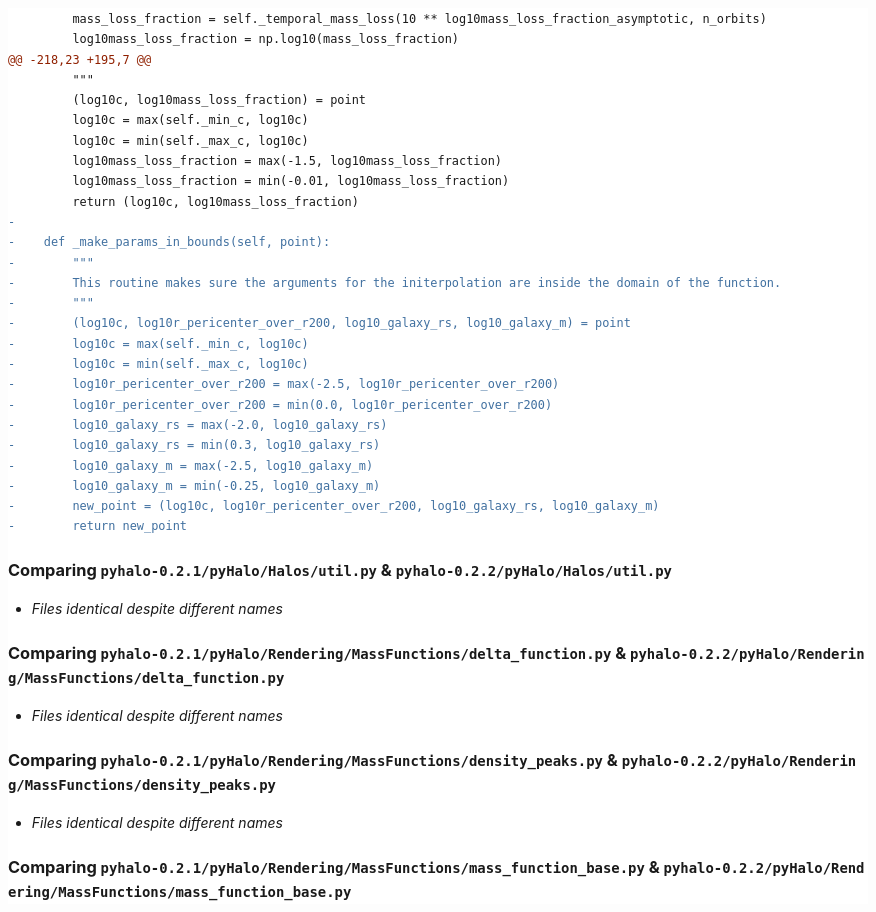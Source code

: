 ```diff
         mass_loss_fraction = self._temporal_mass_loss(10 ** log10mass_loss_fraction_asymptotic, n_orbits)
         log10mass_loss_fraction = np.log10(mass_loss_fraction)
@@ -218,23 +195,7 @@
         """
         (log10c, log10mass_loss_fraction) = point
         log10c = max(self._min_c, log10c)
         log10c = min(self._max_c, log10c)
         log10mass_loss_fraction = max(-1.5, log10mass_loss_fraction)
         log10mass_loss_fraction = min(-0.01, log10mass_loss_fraction)
         return (log10c, log10mass_loss_fraction)
-
-    def _make_params_in_bounds(self, point):
-        """
-        This routine makes sure the arguments for the initerpolation are inside the domain of the function.
-        """
-        (log10c, log10r_pericenter_over_r200, log10_galaxy_rs, log10_galaxy_m) = point
-        log10c = max(self._min_c, log10c)
-        log10c = min(self._max_c, log10c)
-        log10r_pericenter_over_r200 = max(-2.5, log10r_pericenter_over_r200)
-        log10r_pericenter_over_r200 = min(0.0, log10r_pericenter_over_r200)
-        log10_galaxy_rs = max(-2.0, log10_galaxy_rs)
-        log10_galaxy_rs = min(0.3, log10_galaxy_rs)
-        log10_galaxy_m = max(-2.5, log10_galaxy_m)
-        log10_galaxy_m = min(-0.25, log10_galaxy_m)
-        new_point = (log10c, log10r_pericenter_over_r200, log10_galaxy_rs, log10_galaxy_m)
-        return new_point
```

### Comparing `pyhalo-0.2.1/pyHalo/Halos/util.py` & `pyhalo-0.2.2/pyHalo/Halos/util.py`

 * *Files identical despite different names*

### Comparing `pyhalo-0.2.1/pyHalo/Rendering/MassFunctions/delta_function.py` & `pyhalo-0.2.2/pyHalo/Rendering/MassFunctions/delta_function.py`

 * *Files identical despite different names*

### Comparing `pyhalo-0.2.1/pyHalo/Rendering/MassFunctions/density_peaks.py` & `pyhalo-0.2.2/pyHalo/Rendering/MassFunctions/density_peaks.py`

 * *Files identical despite different names*

### Comparing `pyhalo-0.2.1/pyHalo/Rendering/MassFunctions/mass_function_base.py` & `pyhalo-0.2.2/pyHalo/Rendering/MassFunctions/mass_function_base.py`
